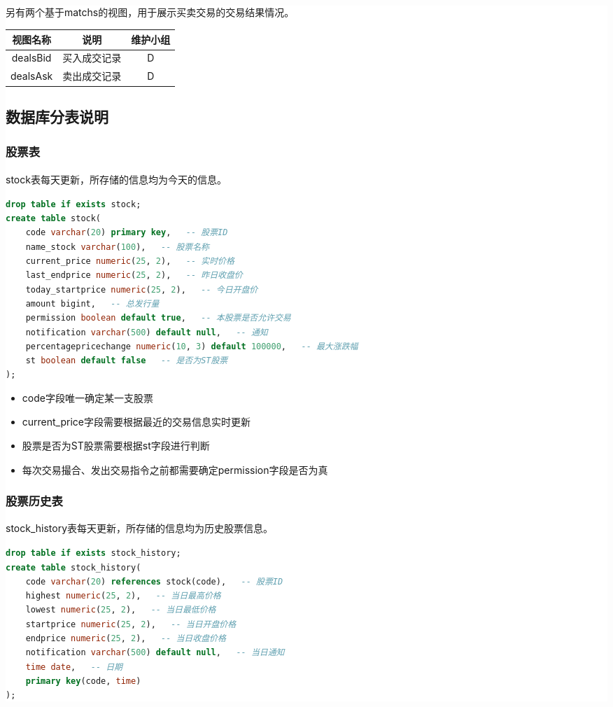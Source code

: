 另有两个基于matchs的视图，用于展示买卖交易的交易结果情况。

| 视图名称     | 说明     | 维护小组 |
|:--------:|:------:|:----:|
| dealsBid | 买入成交记录 | D    |
| dealsAsk | 卖出成交记录 | D    |

## 数据库分表说明

### 股票表

stock表每天更新，所存储的信息均为今天的信息。

```sql
drop table if exists stock;
create table stock(
    code varchar(20) primary key,   -- 股票ID
    name_stock varchar(100),   -- 股票名称
    current_price numeric(25, 2),   -- 实时价格
    last_endprice numeric(25, 2),   -- 昨日收盘价
    today_startprice numeric(25, 2),   -- 今日开盘价
    amount bigint,   -- 总发行量
    permission boolean default true,   -- 本股票是否允许交易
    notification varchar(500) default null,   -- 通知
    percentagepricechange numeric(10, 3) default 100000,   -- 最大涨跌幅
    st boolean default false   -- 是否为ST股票
);
```

+ code字段唯一确定某一支股票

+ current_price字段需要根据最近的交易信息实时更新

+ 股票是否为ST股票需要根据st字段进行判断

+ 每次交易撮合、发出交易指令之前都需要确定permission字段是否为真

### 股票历史表

stock_history表每天更新，所存储的信息均为历史股票信息。

```sql
drop table if exists stock_history;
create table stock_history(
    code varchar(20) references stock(code),   -- 股票ID
    highest numeric(25, 2),   -- 当日最高价格
    lowest numeric(25, 2),   -- 当日最低价格
    startprice numeric(25, 2),   -- 当日开盘价格
    endprice numeric(25, 2),   -- 当日收盘价格
    notification varchar(500) default null,   -- 当日通知
    time date,   -- 日期
    primary key(code, time)
);
```
